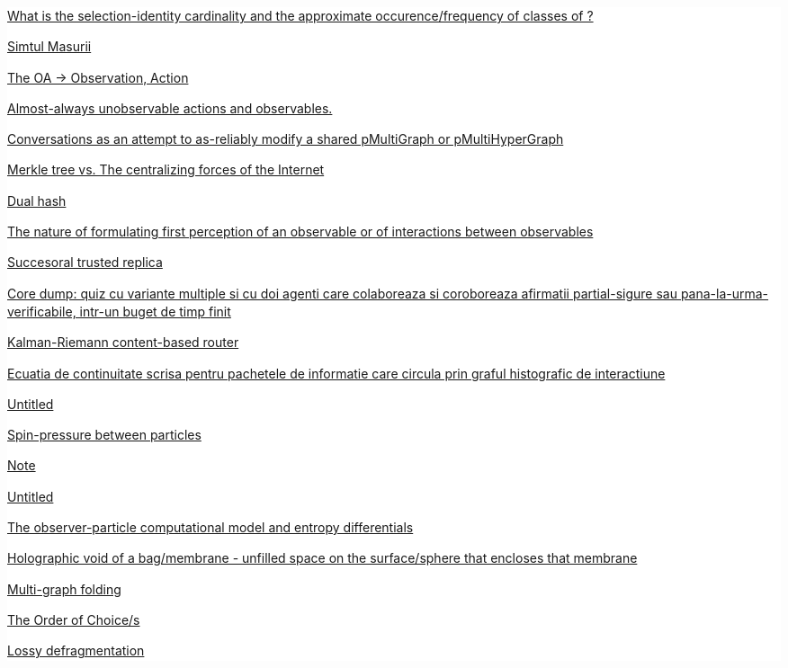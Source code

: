 [What is the selection-identity cardinality and the approximate
occurence/frequency of classes of
?](What%20is%20the%20selection-identity%20cardinality%20an.html)

[Simtul Masurii](Simtul%20Masurii.html)

[The OA -\> Observation,
Action](The%20OA%20-%20Observation,%20Action.html)

[Almost-always unobservable actions and
observables.](Almost-always%20unobservable%20actions%20and%20observ.html)

[Conversations as an attempt to as-reliably modify a shared pMultiGraph
or
pMultiHyperGraph](Conversations%20as%C2%A0an%20attempt%20to%20as-reliably%20mo.html)

[Merkle tree vs. The centralizing forces of the
Internet](Merkle%20tree%20vs.%20The%20centralizing%20forces%20of%20th.html)

[Dual hash](Dual%20hash.html)

[The nature of formulating first perception of an observable or of
interactions between
observables](The%20nature%20of%20formulating%20first%20perception%20of.html)

[Succesoral trusted replica](Succesoral%20trusted%20replica.html)

[Core dump: quiz cu variante multiple si cu doi agenti care colaboreaza
si coroboreaza afirmatii partial-sigure sau pana-la-urma-verificabile,
intr-un buget de timp
finit](Core%20dump%20quiz%20cu%20variante%20multiple%20si%20cu%20doi.html)

[Kalman-Riemann content-based
router](Kalman-Riemann%20content-based%20router.html)

[Ecuatia de continuitate scrisa pentru pachetele de informatie care
circula prin graful histografic de
interactiune](Ecuatia%20de%20continuitate%20scrisa%20pentru%20pachete.html)

[Untitled](Untitled%20%5B6%5D.html)

[Spin-pressure between
particles](Spin-pressure%20between%20particles.html)

[Note](Note%20%5B5%5D.html)

[Untitled](Untitled%20%5B4%5D.html)

[The observer-particle computational model and entropy
differentials](The%20observer-particle%20computational%20model%20and.html)

[Holographic void of a bag/membrane - unfilled space on the
surface/sphere that encloses that
membrane](Holographic%20void%20of%20a%20bagmembrane%20-%20unfilled%20.html)

[Multi-graph folding](Multi-graph%20folding.html)

[The Order of Choice/s](The%20Order%20of%20Choices.html)

[Lossy defragmentation](Lossy%20defragmentation.html)
